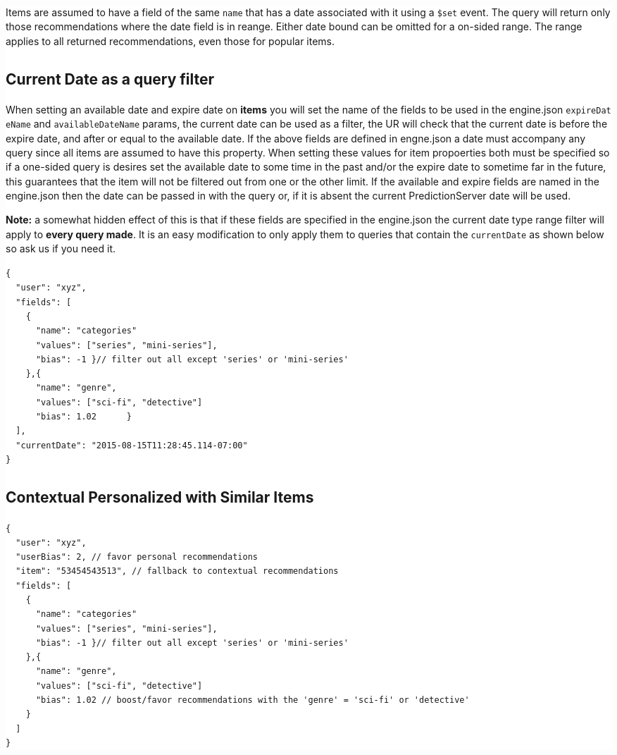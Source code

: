 ```
```
    

Items are assumed to have a field of the same `name` that has a date associated with it using a `$set` event. The query will return only those recommendations where the date field is in reange. Either date bound can be omitted for a on-sided range. The range applies to all returned recommendations, even those for popular items.   

## Current Date as a query filter
When setting an available date and expire date on **items** you will set the name of the fields to be used in the engine.json `expireDateName` and `availableDateName` params, the current date can be used as a filter, the UR will check that the current date is before the expire date, and after or equal to the available date. If the above fields are defined in engne.json a date must accompany any query since all items are assumed to have this property. When setting these values for item propoerties both must be specified so if a one-sided query is desires set the available date to some time in the past and/or the expire date to sometime far in the future, this guarantees that the item will not be filtered out from one or the other limit. If the available and expire fields are named in the engine.json then the date can be passed in with the query or, if it is absent the current PredictionServer date will be used. 

**Note:** a somewhat hidden effect of this is that if these fields are specified in the engine.json the current date type range filter will apply to **every query made**. It is an easy modification to only apply them to queries that contain the `currentDate` as shown below so ask us if you need it.

```
{
  "user": "xyz", 
  "fields": [
    {
      "name": "categories"
      "values": ["series", "mini-series"],
      "bias": -1 }// filter out all except 'series' or 'mini-series'
    },{
      "name": "genre",
      "values": ["sci-fi", "detective"]
      "bias": 1.02      }
  ],
  "currentDate": "2015-08-15T11:28:45.114-07:00"  
}
```

## Contextual Personalized with Similar Items

```
{
  "user": "xyz", 
  "userBias": 2, // favor personal recommendations
  "item": "53454543513", // fallback to contextual recommendations
  "fields": [
    {
      "name": "categories"
      "values": ["series", "mini-series"],
      "bias": -1 }// filter out all except 'series' or 'mini-series'
    },{
      "name": "genre",
      "values": ["sci-fi", "detective"]
      "bias": 1.02 // boost/favor recommendations with the 'genre' = 'sci-fi' or 'detective'
    }
  ]
}
```
